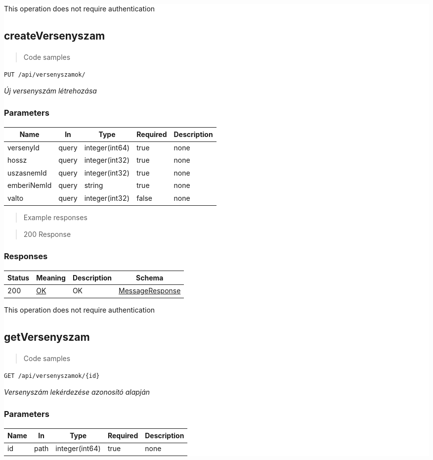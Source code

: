 <aside class="success">
This operation does not require authentication
</aside>

## createVersenyszam

<a id="opIdcreateVersenyszam"></a>

> Code samples

`PUT /api/versenyszamok/`

*Új versenyszám létrehozása*

<h3 id="createversenyszam-parameters">Parameters</h3>

|Name|In|Type|Required|Description|
|---|---|---|---|---|
|versenyId|query|integer(int64)|true|none|
|hossz|query|integer(int32)|true|none|
|uszasnemId|query|integer(int32)|true|none|
|emberiNemId|query|string|true|none|
|valto|query|integer(int32)|false|none|

> Example responses

> 200 Response

<h3 id="createversenyszam-responses">Responses</h3>

|Status|Meaning|Description|Schema|
|---|---|---|---|
|200|[OK](https://tools.ietf.org/html/rfc7231#section-6.3.1)|OK|[MessageResponse](#schemamessageresponse)|

<aside class="success">
This operation does not require authentication
</aside>

## getVersenyszam

<a id="opIdgetVersenyszam"></a>

> Code samples

`GET /api/versenyszamok/{id}`

*Versenyszám lekérdezése azonosító alapján*

<h3 id="getversenyszam-parameters">Parameters</h3>

|Name|In|Type|Required|Description|
|---|---|---|---|---|
|id|path|integer(int64)|true|none|
